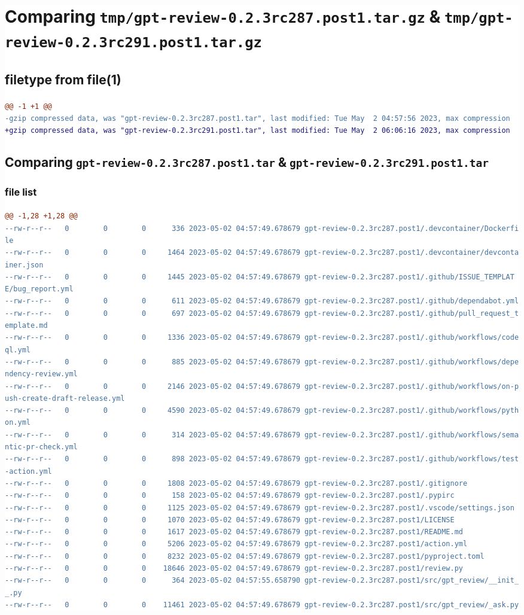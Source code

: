 # Comparing `tmp/gpt-review-0.2.3rc287.post1.tar.gz` & `tmp/gpt-review-0.2.3rc291.post1.tar.gz`

## filetype from file(1)

```diff
@@ -1 +1 @@
-gzip compressed data, was "gpt-review-0.2.3rc287.post1.tar", last modified: Tue May  2 04:57:56 2023, max compression
+gzip compressed data, was "gpt-review-0.2.3rc291.post1.tar", last modified: Tue May  2 06:06:16 2023, max compression
```

## Comparing `gpt-review-0.2.3rc287.post1.tar` & `gpt-review-0.2.3rc291.post1.tar`

### file list

```diff
@@ -1,28 +1,28 @@
--rw-r--r--   0        0        0      336 2023-05-02 04:57:49.678679 gpt-review-0.2.3rc287.post1/.devcontainer/Dockerfile
--rw-r--r--   0        0        0     1464 2023-05-02 04:57:49.678679 gpt-review-0.2.3rc287.post1/.devcontainer/devcontainer.json
--rw-r--r--   0        0        0     1445 2023-05-02 04:57:49.678679 gpt-review-0.2.3rc287.post1/.github/ISSUE_TEMPLATE/bug_report.yml
--rw-r--r--   0        0        0      611 2023-05-02 04:57:49.678679 gpt-review-0.2.3rc287.post1/.github/dependabot.yml
--rw-r--r--   0        0        0      697 2023-05-02 04:57:49.678679 gpt-review-0.2.3rc287.post1/.github/pull_request_template.md
--rw-r--r--   0        0        0     1336 2023-05-02 04:57:49.678679 gpt-review-0.2.3rc287.post1/.github/workflows/codeql.yml
--rw-r--r--   0        0        0      885 2023-05-02 04:57:49.678679 gpt-review-0.2.3rc287.post1/.github/workflows/dependency-review.yml
--rw-r--r--   0        0        0     2146 2023-05-02 04:57:49.678679 gpt-review-0.2.3rc287.post1/.github/workflows/on-push-create-draft-release.yml
--rw-r--r--   0        0        0     4590 2023-05-02 04:57:49.678679 gpt-review-0.2.3rc287.post1/.github/workflows/python.yml
--rw-r--r--   0        0        0      314 2023-05-02 04:57:49.678679 gpt-review-0.2.3rc287.post1/.github/workflows/semantic-pr-check.yml
--rw-r--r--   0        0        0      898 2023-05-02 04:57:49.678679 gpt-review-0.2.3rc287.post1/.github/workflows/test-action.yml
--rw-r--r--   0        0        0     1808 2023-05-02 04:57:49.678679 gpt-review-0.2.3rc287.post1/.gitignore
--rw-r--r--   0        0        0      158 2023-05-02 04:57:49.678679 gpt-review-0.2.3rc287.post1/.pypirc
--rw-r--r--   0        0        0     1125 2023-05-02 04:57:49.678679 gpt-review-0.2.3rc287.post1/.vscode/settings.json
--rw-r--r--   0        0        0     1070 2023-05-02 04:57:49.678679 gpt-review-0.2.3rc287.post1/LICENSE
--rw-r--r--   0        0        0     1617 2023-05-02 04:57:49.678679 gpt-review-0.2.3rc287.post1/README.md
--rw-r--r--   0        0        0     5206 2023-05-02 04:57:49.678679 gpt-review-0.2.3rc287.post1/action.yml
--rw-r--r--   0        0        0     8232 2023-05-02 04:57:49.678679 gpt-review-0.2.3rc287.post1/pyproject.toml
--rw-r--r--   0        0        0    18646 2023-05-02 04:57:49.678679 gpt-review-0.2.3rc287.post1/review.py
--rw-r--r--   0        0        0      364 2023-05-02 04:57:55.658790 gpt-review-0.2.3rc287.post1/src/gpt_review/__init__.py
--rw-r--r--   0        0        0    11461 2023-05-02 04:57:49.678679 gpt-review-0.2.3rc287.post1/src/gpt_review/_ask.py
```